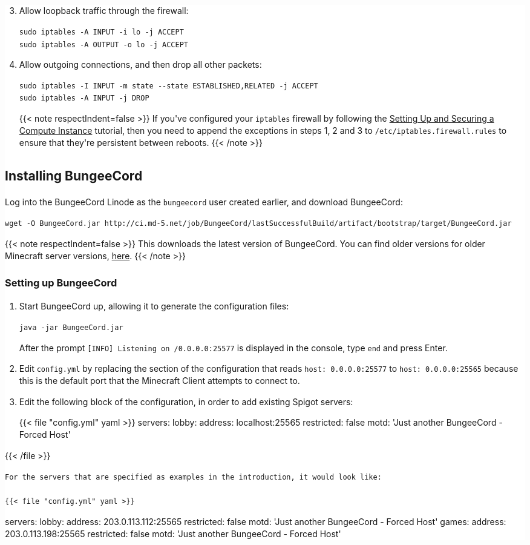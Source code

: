 3.  Allow loopback traffic through the firewall:

        sudo iptables -A INPUT -i lo -j ACCEPT
        sudo iptables -A OUTPUT -o lo -j ACCEPT

5.  Allow outgoing connections, and then drop all other packets:

        sudo iptables -I INPUT -m state --state ESTABLISHED,RELATED -j ACCEPT
        sudo iptables -A INPUT -j DROP

    {{< note respectIndent=false >}}
If you've configured your `iptables` firewall by following the [Setting Up and Securing a Compute Instance](/docs/products/compute/compute-instances/guides/set-up-and-secure/) tutorial, then you need to append the exceptions in steps 1, 2 and 3 to `/etc/iptables.firewall.rules` to ensure that they're persistent between reboots.
{{< /note >}}

## Installing BungeeCord

Log into the BungeeCord Linode as the `bungeecord` user created earlier, and download BungeeCord:

    wget -O BungeeCord.jar http://ci.md-5.net/job/BungeeCord/lastSuccessfulBuild/artifact/bootstrap/target/BungeeCord.jar

{{< note respectIndent=false >}}
This downloads the latest version of BungeeCord. You can find older versions for older Minecraft server versions, [here](http://ci.md-5.net/job/BungeeCord/).
{{< /note >}}

### Setting up BungeeCord

1.  Start BungeeCord up, allowing it to generate the configuration files:

        java -jar BungeeCord.jar

    After the prompt `[INFO] Listening on /0.0.0.0:25577` is displayed in the console, type `end` and press Enter.

2.  Edit `config.yml` by replacing the section of the configuration that reads `host: 0.0.0.0:25577` to `host: 0.0.0.0:25565` because this is the default port that the Minecraft Client attempts to connect to.

3.  Edit the following block of the configuration, in order to add existing Spigot servers:

    {{< file "config.yml" yaml >}}
servers:
  lobby:
    address: localhost:25565
    restricted: false
    motd: 'Just another BungeeCord - Forced Host'

{{< /file >}}


    For the servers that are specified as examples in the introduction, it would look like:

    {{< file "config.yml" yaml >}}
servers:
  lobby:
    address: 203.0.113.112:25565
    restricted: false
    motd: 'Just another BungeeCord - Forced Host'
          games:
 address: 203.0.113.198:25565
 restricted: false
 motd: 'Just another BungeeCord - Forced Host'
